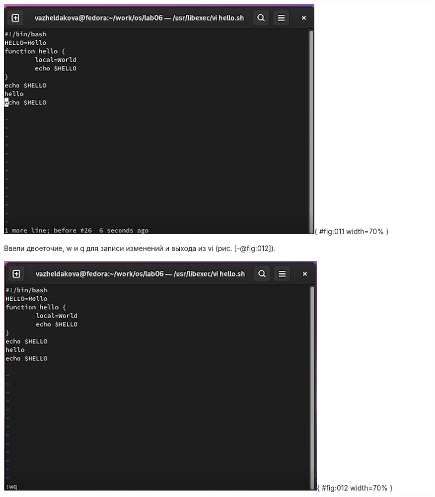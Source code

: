 ![Результат отмены последнего действия](image/12.png){ #fig:011 width=70% }

Ввели двоеточие, w и q для записи изменений и выхода из vi (рис. [-@fig:012]).

![Запись изменений и выход из vi](image/13.png){ #fig:012 width=70% }

